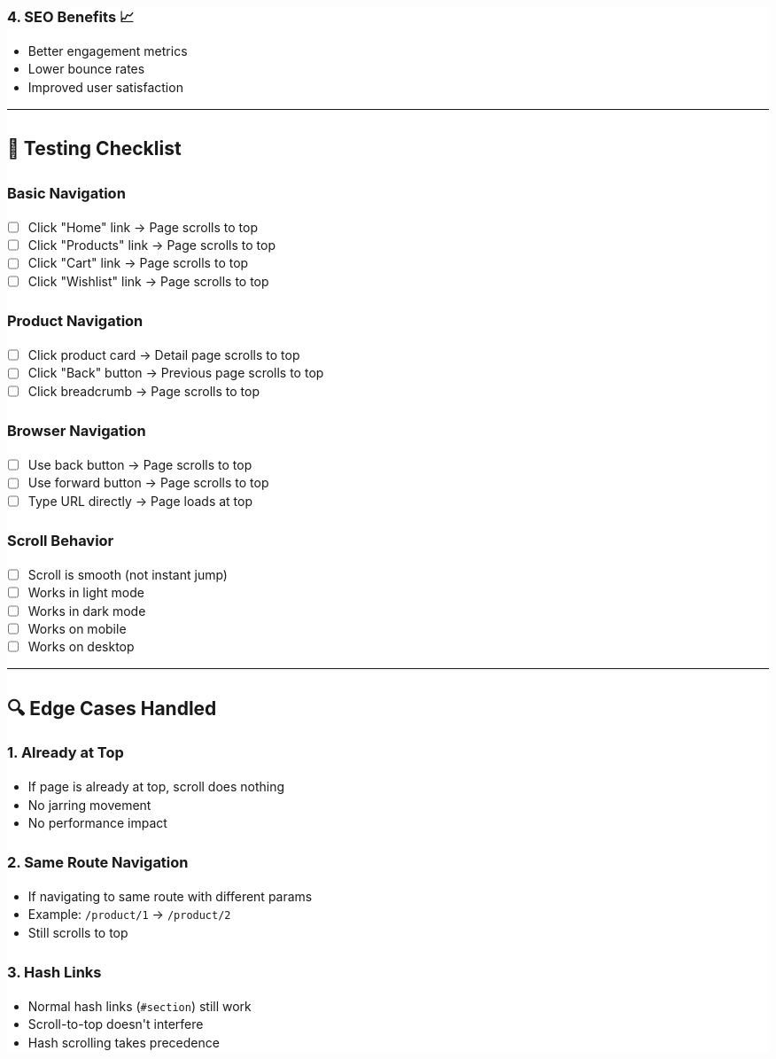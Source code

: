 ### **4. SEO Benefits** 📈
- Better engagement metrics
- Lower bounce rates
- Improved user satisfaction

---

## 🧪 **Testing Checklist**

### **Basic Navigation**
- [ ] Click "Home" link → Page scrolls to top
- [ ] Click "Products" link → Page scrolls to top
- [ ] Click "Cart" link → Page scrolls to top
- [ ] Click "Wishlist" link → Page scrolls to top

### **Product Navigation**
- [ ] Click product card → Detail page scrolls to top
- [ ] Click "Back" button → Previous page scrolls to top
- [ ] Click breadcrumb → Page scrolls to top

### **Browser Navigation**
- [ ] Use back button → Page scrolls to top
- [ ] Use forward button → Page scrolls to top
- [ ] Type URL directly → Page loads at top

### **Scroll Behavior**
- [ ] Scroll is smooth (not instant jump)
- [ ] Works in light mode
- [ ] Works in dark mode
- [ ] Works on mobile
- [ ] Works on desktop

---

## 🔍 **Edge Cases Handled**

### **1. Already at Top**
- If page is already at top, scroll does nothing
- No jarring movement
- No performance impact

### **2. Same Route Navigation**
- If navigating to same route with different params
- Example: `/product/1` → `/product/2`
- Still scrolls to top

### **3. Hash Links**
- Normal hash links (`#section`) still work
- Scroll-to-top doesn't interfere
- Hash scrolling takes precedence
